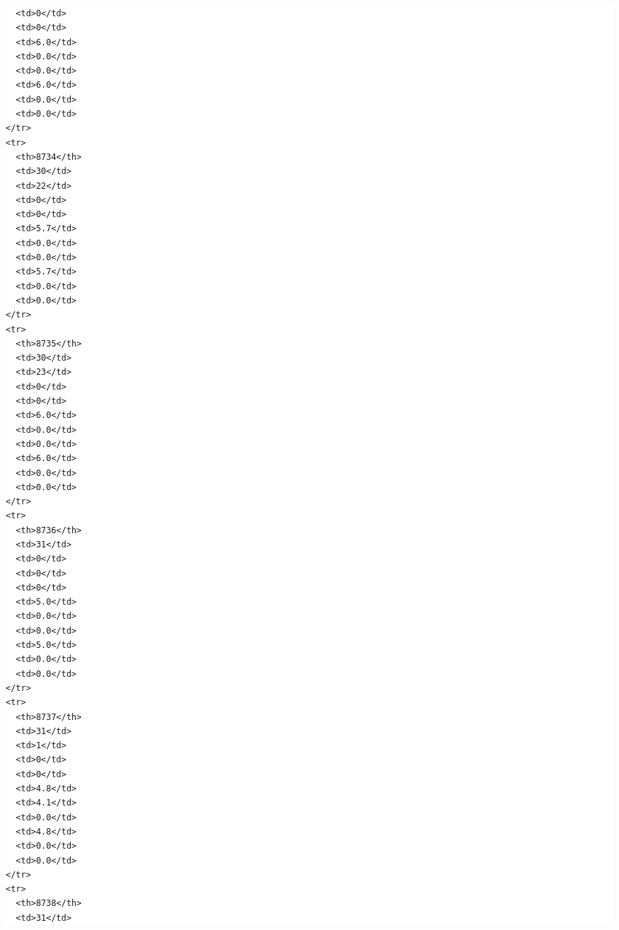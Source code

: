       <td>0</td>
      <td>0</td>
      <td>6.0</td>
      <td>0.0</td>
      <td>0.0</td>
      <td>6.0</td>
      <td>0.0</td>
      <td>0.0</td>
    </tr>
    <tr>
      <th>8734</th>
      <td>30</td>
      <td>22</td>
      <td>0</td>
      <td>0</td>
      <td>5.7</td>
      <td>0.0</td>
      <td>0.0</td>
      <td>5.7</td>
      <td>0.0</td>
      <td>0.0</td>
    </tr>
    <tr>
      <th>8735</th>
      <td>30</td>
      <td>23</td>
      <td>0</td>
      <td>0</td>
      <td>6.0</td>
      <td>0.0</td>
      <td>0.0</td>
      <td>6.0</td>
      <td>0.0</td>
      <td>0.0</td>
    </tr>
    <tr>
      <th>8736</th>
      <td>31</td>
      <td>0</td>
      <td>0</td>
      <td>0</td>
      <td>5.0</td>
      <td>0.0</td>
      <td>0.0</td>
      <td>5.0</td>
      <td>0.0</td>
      <td>0.0</td>
    </tr>
    <tr>
      <th>8737</th>
      <td>31</td>
      <td>1</td>
      <td>0</td>
      <td>0</td>
      <td>4.8</td>
      <td>4.1</td>
      <td>0.0</td>
      <td>4.8</td>
      <td>0.0</td>
      <td>0.0</td>
    </tr>
    <tr>
      <th>8738</th>
      <td>31</td>